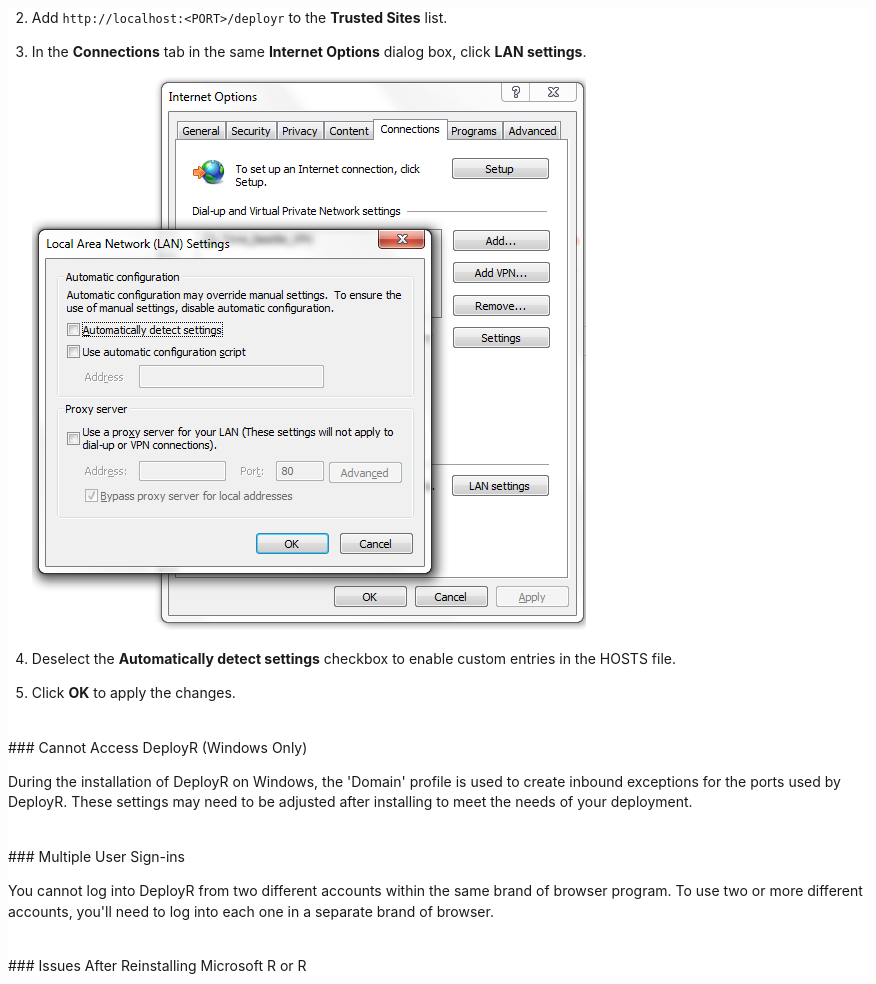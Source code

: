 2.  Add `http://localhost:<PORT>/deployr` to the **Trusted Sites** list.

3.  In the **Connections** tab in the same **Internet Options** dialog box, click **LAN settings**.

    ![](media/deployr-admin-diagnostics-troubleshooting/ie11connections.png)

4.  Deselect the **Automatically detect settings** checkbox to enable custom entries in the HOSTS file.

5.  Click **OK** to apply the changes.

<br />
### Cannot Access DeployR (Windows Only)

During the installation of DeployR on Windows, the 'Domain' profile is used to create inbound exceptions for the ports used by DeployR. These settings may need to be adjusted after installing to meet the needs of your deployment.

<br />
### Multiple User Sign-ins

You cannot log into DeployR from two different accounts within the same brand of browser program. To use two or more different accounts, you'll need to log into each one in a separate brand of browser.

<br />
### Issues After Reinstalling Microsoft R or R
